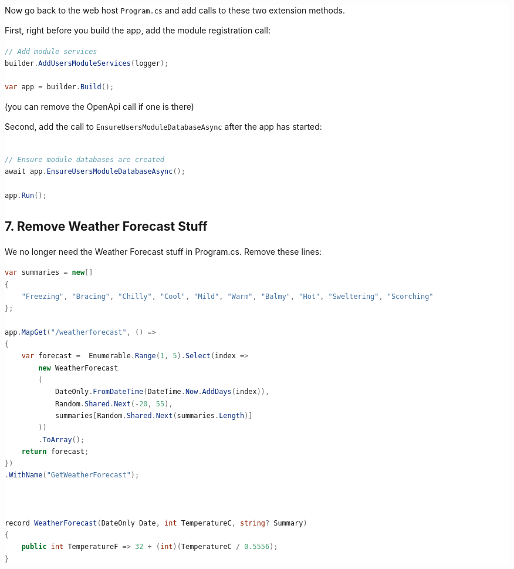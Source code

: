 Now go back to the web host `Program.cs` and add calls to these two extension methods.

First, right before you build the app, add the module registration call:

```csharp
// Add module services
builder.AddUsersModuleServices(logger);

var app = builder.Build();
```

(you can remove the OpenApi call if one is there)


Second, add the call to `EnsureUsersModuleDatabaseAsync` after the app has started:

```csharp

// Ensure module databases are created
await app.EnsureUsersModuleDatabaseAsync();

app.Run();

```

## 7. Remove Weather Forecast Stuff

We no longer need the Weather Forecast stuff in Program.cs. Remove these lines:

```csharp
var summaries = new[]
{
    "Freezing", "Bracing", "Chilly", "Cool", "Mild", "Warm", "Balmy", "Hot", "Sweltering", "Scorching"
};

app.MapGet("/weatherforecast", () =>
{
    var forecast =  Enumerable.Range(1, 5).Select(index =>
        new WeatherForecast
        (
            DateOnly.FromDateTime(DateTime.Now.AddDays(index)),
            Random.Shared.Next(-20, 55),
            summaries[Random.Shared.Next(summaries.Length)]
        ))
        .ToArray();
    return forecast;
})
.WithName("GetWeatherForecast");



record WeatherForecast(DateOnly Date, int TemperatureC, string? Summary)
{
    public int TemperatureF => 32 + (int)(TemperatureC / 0.5556);
}

```
